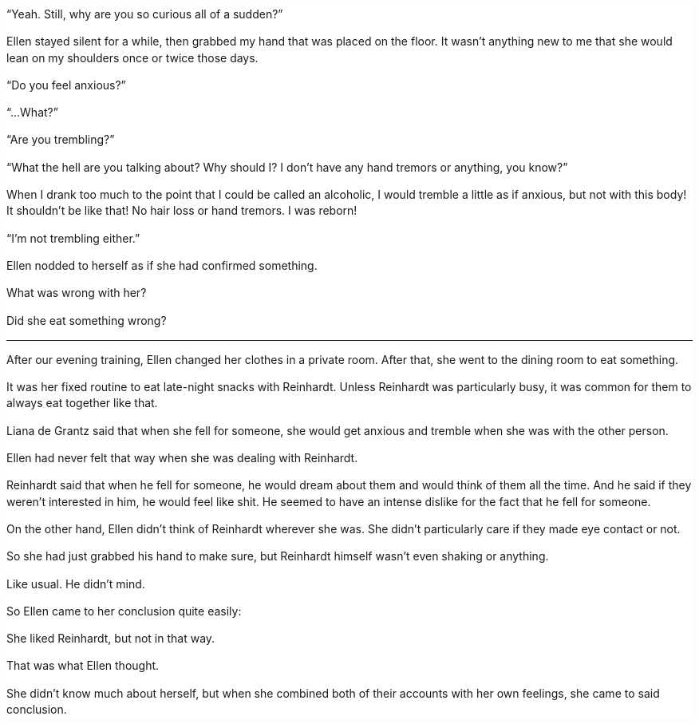 “Yeah. Still, why are you so curious all of a sudden?”

Ellen stayed silent for a while, then grabbed my hand that was placed on the floor. It
wasn’t anything new to me that she would lean on my shoulders once or twice those
days.

“Do you feel anxious?”

“...What?”

“Are you trembling?”

“What the hell are you talking about? Why should I? I don’t have any hand tremors or
anything, you know?”

When I drank too much to the point that I could be called an alcoholic, I would
tremble a little as if anxious, but not with this body! It shouldn’t be like that! No hair
loss or hand tremors. I was reborn!

“I’m not trembling either.”

Ellen nodded to herself as if she had confirmed something.

What was wrong with her?

Did she eat something wrong?

* * *

After our evening training, Ellen changed her clothes in a private room. After that,
she went to the dining room to eat something.

It was her fixed routine to eat late-night snacks with Reinhardt. Unless Reinhardt
was particularly busy, it was common for them to always eat together like that.

Liana de Grantz said that when she fell for someone, she would get anxious and
tremble when she was with the other person.

Ellen had never felt that way when she was dealing with Reinhardt.

Reinhardt said that when he fell for someone, he would dream about them and
would think of them all the time. And he said if they weren’t interested in him, he
would feel like shit. He seemed to have an intense dislike for the fact that he fell for
someone.

On the other hand, Ellen didn’t think of Reinhardt wherever she was. She didn’t
particularly care if they made eye contact or not.

So she had just grabbed his hand to make sure, but Reinhardt himself wasn’t even
shaking or anything.

Like usual. He didn’t mind.

So Ellen came to her conclusion quite easily:

She liked Reinhardt, but not in that way.

That was what Ellen thought.

She didn’t know much about herself, but when she combined both of their accounts
with her own feelings, she came to said conclusion.
